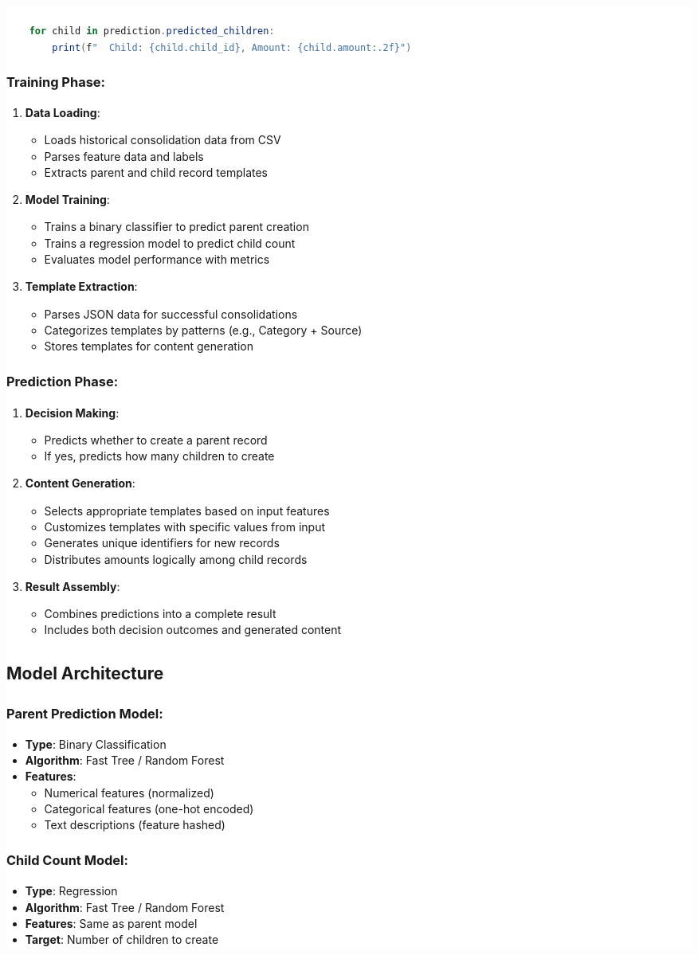 ```csharp
    
    for child in prediction.predicted_children:
        print(f"  Child: {child.child_id}, Amount: {child.amount:.2f}")
```

### Training Phase:

1. **Data Loading**:
   - Loads historical consolidation data from CSV
   - Parses feature data and labels
   - Extracts parent and child record templates

2. **Model Training**:
   - Trains a binary classifier to predict parent creation
   - Trains a regression model to predict child count
   - Evaluates model performance with metrics

3. **Template Extraction**:
   - Parses JSON data for successful consolidations
   - Categorizes templates by patterns (e.g., Category + Source)
   - Stores templates for content generation

### Prediction Phase:

1. **Decision Making**:
   - Predicts whether to create a parent record
   - If yes, predicts how many children to create

2. **Content Generation**:
   - Selects appropriate templates based on input features
   - Customizes templates with specific values from input
   - Generates unique identifiers for new records
   - Distributes amounts logically among child records

3. **Result Assembly**:
   - Combines predictions into a complete result
   - Includes both decision outcomes and generated content

## Model Architecture

### Parent Prediction Model:
- **Type**: Binary Classification
- **Algorithm**: Fast Tree / Random Forest
- **Features**:
  - Numerical features (normalized)
  - Categorical features (one-hot encoded)
  - Text descriptions (feature hashed)

### Child Count Model:
- **Type**: Regression
- **Algorithm**: Fast Tree / Random Forest
- **Features**: Same as parent model
- **Target**: Number of children to create
